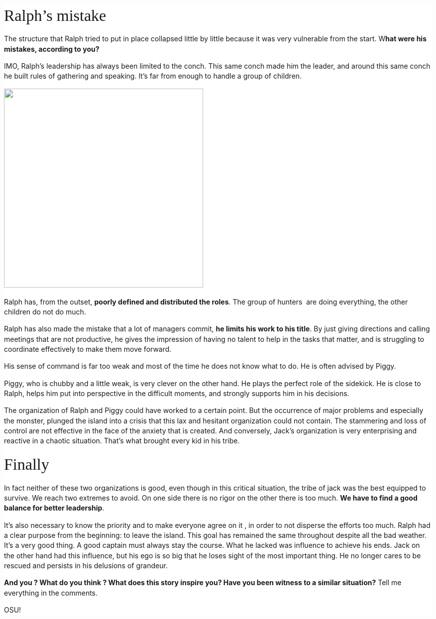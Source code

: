 <span style="font-family: 'Bree Serif'; font-size: 32px;">Ralph&#8217;s mistake</span>

The structure that Ralph tried to put in place collapsed little by little because it was very vulnerable from the start. W**hat were his mistakes, according to you?**

IMO, Ralph&#8217;s leadership has always been limited to the conch. This same conch made him the leader, and around this same conch he built rules of gathering and speaking. It&#8217;s far from enough to handle a group of children.

<img class="size-full wp-image-2163 alignleft" src="https://i2.wp.com/senseibara.com/wp-content/uploads/2018/10/charadefineporcineten.png?resize=400%2C400&#038;ssl=1" alt="" width="400" height="400" srcset="https://i2.wp.com/senseibara.com/wp-content/uploads/2018/10/charadefineporcineten.png?w=400&ssl=1 400w, https://i2.wp.com/senseibara.com/wp-content/uploads/2018/10/charadefineporcineten.png?resize=150%2C150&ssl=1 150w, https://i2.wp.com/senseibara.com/wp-content/uploads/2018/10/charadefineporcineten.png?resize=300%2C300&ssl=1 300w" sizes="(max-width: 400px) 100vw, 400px" data-recalc-dims="1" />

Ralph has, from the outset, **poorly defined and distributed the roles**. The group of hunters  are doing everything, the other children do not do much.

Ralph has also made the mistake that a lot of managers commit, **he limits his work to his title**. By just giving directions and calling meetings that are not productive, he gives the impression of having no talent to help in the tasks that matter, and is struggling to coordinate effectively to make them move forward.

His sense of command is far too weak and most of the time he does not know what to do. He is often advised by Piggy.

Piggy, who is chubby and a little weak, is very clever on the other hand. He plays the perfect role of the sidekick. He is close to Ralph, helps him put into perspective in the difficult moments, and strongly supports him in his decisions.

The organization of Ralph and Piggy could have worked to a certain point. But the occurrence of major problems and especially the monster, plunged the island into a crisis that this lax and hesitant organization could not contain. The stammering and loss of control are not effective in the face of the anxiety that is created. And conversely, Jack&#8217;s organization is very enterprising and reactive in a chaotic situation. That&#8217;s what brought every kid in his tribe.

<span style="font-family: 'Bree Serif'; font-size: 32px;">Finally</span>

In fact neither of these two organizations is good, even though in this critical situation, the tribe of jack was the best equipped to survive. We reach two extremes to avoid. On one side there is no rigor on the other there is too much. **We have to find a good balance for better leadership**.

It&#8217;s also necessary to know the priority and to make everyone agree on it , in order to not disperse the efforts too much. Ralph had a clear purpose from the beginning: to leave the island. This goal has remained the same throughout despite all the bad weather. It&#8217;s a very good thing. A good captain must always stay the course. What he lacked was influence to achieve his ends. Jack on the other hand had this influence, but his ego is so big that he loses sight of the most important thing. He no longer cares to be rescued and persists in his delusions of grandeur.

**And you ? What do you think ? What does this story inspire you? Have you been witness to a similar situation?** Tell me everything in the comments.

OSU!